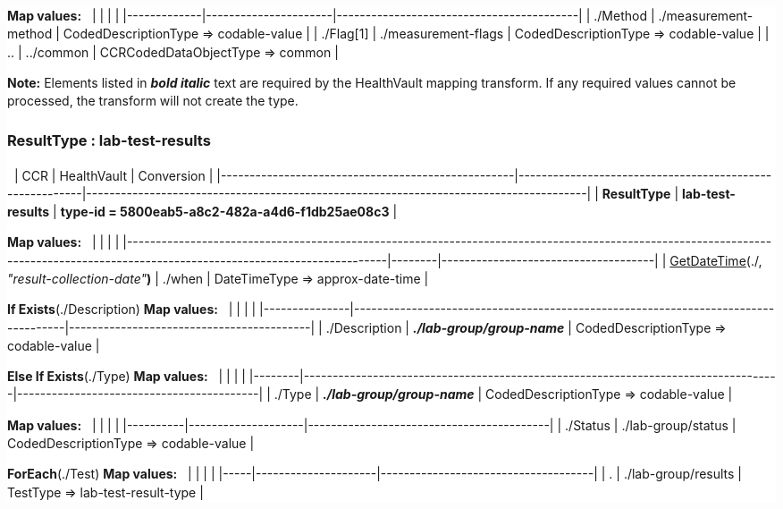 <span style="FONT-WEIGHT: bold">Map values:</span>
 
|             |                      |                                          |
|-------------|----------------------|------------------------------------------|
| ./Method    | ./measurement-method | CodedDescriptionType =&gt; codable-value |
| ./Flag\[1\] | ./measurement-flags  | CodedDescriptionType =&gt; codable-value |
| ..          | ../common            | CCRCodedDataObjectType =&gt; common      |

<span style="FONT-WEIGHT: bold">Note:</span> Elements listed in <span style="FONT-WEIGHT: bold; FONT-STYLE: italic">bold italic</span> text are required by the HealthVault mapping transform. If any required values cannot be processed, the transform will not create the type.

### ResultType : lab-test-results

 
| CCR                                               | HealthVault                                             | Conversion                                                                            |
|---------------------------------------------------|---------------------------------------------------------|---------------------------------------------------------------------------------------|
| <span style="FONT-WEIGHT: bold">ResultType</span> | <span style="FONT-WEIGHT: bold">lab-test-results</span> | <span style="FONT-WEIGHT: bold">type-id = 5800eab5-a8c2-482a-a4d6-f1db25ae08c3</span> |

<span style="FONT-WEIGHT: bold">Map values:</span>
 
|                                                                                                                                                                                  |        |                                     |
|----------------------------------------------------------------------------------------------------------------------------------------------------------------------------------|--------|-------------------------------------|
| [GetDateTime](https://msdn.microsoft.com/ee663894.aspx#GetDateTime)(./, <span style="FONT-STYLE: italic">"result-collection-date"</span><span style="FONT-WEIGHT: bold">)</span> | ./when | DateTimeType =&gt; approx-date-time |

<span style="FONT-WEIGHT: bold">If Exists</span>(./Description)
<span style="FONT-WEIGHT: bold">Map values:</span>
 
|               |                                                                                   |                                          |
|---------------|-----------------------------------------------------------------------------------|------------------------------------------|
| ./Description | <span style="FONT-WEIGHT: bold; FONT-STYLE: italic">./lab-group/group-name</span> | CodedDescriptionType =&gt; codable-value |

<span style="FONT-WEIGHT: bold">Else If Exists</span>(./Type)
<span style="FONT-WEIGHT: bold">Map values:</span>
 
|        |                                                                                   |                                          |
|--------|-----------------------------------------------------------------------------------|------------------------------------------|
| ./Type | <span style="FONT-WEIGHT: bold; FONT-STYLE: italic">./lab-group/group-name</span> | CodedDescriptionType =&gt; codable-value |

<span style="FONT-WEIGHT: bold">Map values:</span>
 
|          |                    |                                          |
|----------|--------------------|------------------------------------------|
| ./Status | ./lab-group/status | CodedDescriptionType =&gt; codable-value |

<span style="FONT-WEIGHT: bold">ForEach</span>(./Test)
<span style="FONT-WEIGHT: bold">Map values:</span>
 
|     |                     |                                     |
|-----|---------------------|-------------------------------------|
| .   | ./lab-group/results | TestType =&gt; lab-test-result-type |
